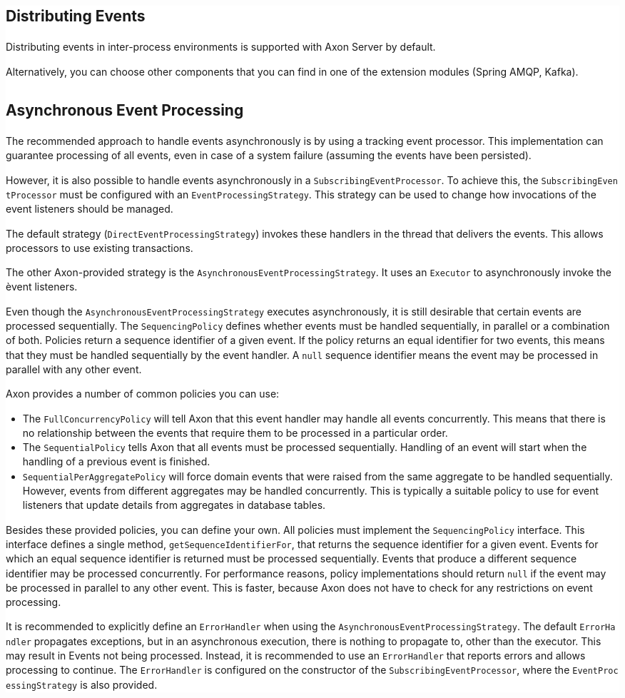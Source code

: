 ## Distributing Events

Distributing events in inter-process environments is supported with Axon Server by default.

Alternatively, you can choose other components that you can find in one of the extension modules (Spring AMQP, Kafka).

## Asynchronous Event Processing

The recommended approach to handle events asynchronously is by using a tracking event processor. This implementation can guarantee processing of all events, even in case of a system failure \(assuming the events have been persisted\).

However, it is also possible to handle events asynchronously in a `SubscribingEventProcessor`. To achieve this, the `SubscribingEventProcessor` must be configured with an `EventProcessingStrategy`. This strategy can be used to change how invocations of the event listeners should be managed.

The default strategy \(`DirectEventProcessingStrategy`\) invokes these handlers in the thread that delivers the events. This allows processors to use existing transactions.

The other Axon-provided strategy is the `AsynchronousEventProcessingStrategy`. It uses an `Executor` to asynchronously invoke the èvent listeners.

Even though the `AsynchronousEventProcessingStrategy` executes asynchronously, it is still desirable that certain events are processed sequentially. The `SequencingPolicy` defines whether events must be handled sequentially, in parallel or a combination of both. Policies return a sequence identifier of a given event. If the policy returns an equal identifier for two events, this means that they must be handled sequentially by the event handler. A `null` sequence identifier means the event may be processed in parallel with any other event.

Axon provides a number of common policies you can use:

* The `FullConcurrencyPolicy` will tell Axon that this event handler may handle all events concurrently. This means that there is no relationship between the events that require them to be processed in a particular order.
* The `SequentialPolicy` tells Axon that all events must be processed sequentially. Handling of an event will start when the handling of a previous event is finished.
* `SequentialPerAggregatePolicy` will force domain events that were raised from the same aggregate to be handled sequentially. However, events from different aggregates may be handled concurrently. This is typically a suitable policy to use for event listeners that update details from aggregates in database tables.

Besides these provided policies, you can define your own. All policies must implement the `SequencingPolicy` interface. This interface defines a single method, `getSequenceIdentifierFor`, that returns the sequence identifier for a given event. Events for which an equal sequence identifier is returned must be processed sequentially. Events that produce a different sequence identifier may be processed concurrently. For performance reasons, policy implementations should return `null` if the event may be processed in parallel to any other event. This is faster, because Axon does not have to check for any restrictions on event processing.

It is recommended to explicitly define an `ErrorHandler` when using the `AsynchronousEventProcessingStrategy`. The default `ErrorHandler` propagates exceptions, but in an asynchronous execution, there is nothing to propagate to, other than the executor. This may result in Events not being processed. Instead, it is recommended to use an `ErrorHandler` that reports errors and allows processing to continue. The `ErrorHandler` is configured on the constructor of the `SubscribingEventProcessor`, where the `EventProcessingStrategy` is also provided.
